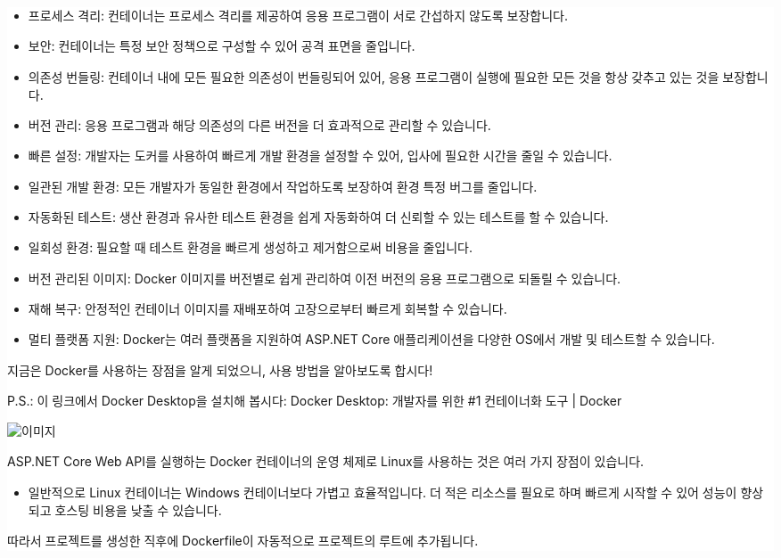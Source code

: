 <script>
     (adsbygoogle = window.adsbygoogle || []).push({});
</script>

- 프로세스 격리: 컨테이너는 프로세스 격리를 제공하여 응용 프로그램이 서로 간섭하지 않도록 보장합니다.
- 보안: 컨테이너는 특정 보안 정책으로 구성할 수 있어 공격 표면을 줄입니다.

- 의존성 번들링: 컨테이너 내에 모든 필요한 의존성이 번들링되어 있어, 응용 프로그램이 실행에 필요한 모든 것을 항상 갖추고 있는 것을 보장합니다.
- 버전 관리: 응용 프로그램과 해당 의존성의 다른 버전을 더 효과적으로 관리할 수 있습니다.

- 빠른 설정: 개발자는 도커를 사용하여 빠르게 개발 환경을 설정할 수 있어, 입사에 필요한 시간을 줄일 수 있습니다.
- 일관된 개발 환경: 모든 개발자가 동일한 환경에서 작업하도록 보장하여 환경 특정 버그를 줄입니다.

- 자동화된 테스트: 생산 환경과 유사한 테스트 환경을 쉽게 자동화하여 더 신뢰할 수 있는 테스트를 할 수 있습니다.
- 일회성 환경: 필요할 때 테스트 환경을 빠르게 생성하고 제거함으로써 비용을 줄입니다.



<ins class="adsbygoogle"
     style="display:block"
     data-ad-client="ca-pub-4877378276818686"
     data-ad-slot="1898504329"
     data-ad-format="auto"
     data-full-width-responsive="true"></ins>

<script>
     (adsbygoogle = window.adsbygoogle || []).push({});
</script>

- 버전 관리된 이미지: Docker 이미지를 버전별로 쉽게 관리하여 이전 버전의 응용 프로그램으로 되돌릴 수 있습니다.
- 재해 복구: 안정적인 컨테이너 이미지를 재배포하여 고장으로부터 빠르게 회복할 수 있습니다.

- 멀티 플랫폼 지원: Docker는 여러 플랫폼을 지원하여 ASP.NET Core 애플리케이션을 다양한 OS에서 개발 및 테스트할 수 있습니다.

지금은 Docker를 사용하는 장점을 알게 되었으니, 사용 방법을 알아보도록 합시다!

P.S.: 이 링크에서 Docker Desktop을 설치해 봅시다: Docker Desktop: 개발자를 위한 #1 컨테이너화 도구 | Docker



<ins class="adsbygoogle"
     style="display:block"
     data-ad-client="ca-pub-4877378276818686"
     data-ad-slot="1898504329"
     data-ad-format="auto"
     data-full-width-responsive="true"></ins>

<script>
     (adsbygoogle = window.adsbygoogle || []).push({});
</script>

![이미지](/assets/img/2024-07-09-DockerizeASPNetCoreWebAPIandReactWebApplication_0.png)

ASP.NET Core Web API를 실행하는 Docker 컨테이너의 운영 체제로 Linux를 사용하는 것은 여러 가지 장점이 있습니다.

- 일반적으로 Linux 컨테이너는 Windows 컨테이너보다 가볍고 효율적입니다. 더 적은 리소스를 필요로 하며 빠르게 시작할 수 있어 성능이 향상되고 호스팅 비용을 낮출 수 있습니다.

따라서 프로젝트를 생성한 직후에 Dockerfile이 자동적으로 프로젝트의 루트에 추가됩니다.
